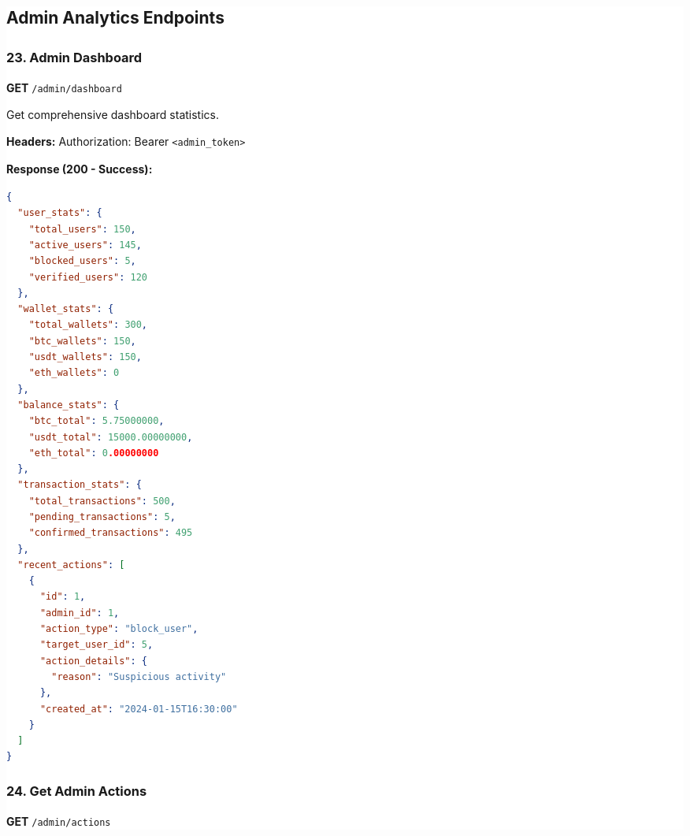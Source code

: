 
## Admin Analytics Endpoints

### 23. Admin Dashboard
**GET** `/admin/dashboard`

Get comprehensive dashboard statistics.

**Headers:** Authorization: Bearer `<admin_token>`

**Response (200 - Success):**
```json
{
  "user_stats": {
    "total_users": 150,
    "active_users": 145,
    "blocked_users": 5,
    "verified_users": 120
  },
  "wallet_stats": {
    "total_wallets": 300,
    "btc_wallets": 150,
    "usdt_wallets": 150,
    "eth_wallets": 0
  },
  "balance_stats": {
    "btc_total": 5.75000000,
    "usdt_total": 15000.00000000,
    "eth_total": 0.00000000
  },
  "transaction_stats": {
    "total_transactions": 500,
    "pending_transactions": 5,
    "confirmed_transactions": 495
  },
  "recent_actions": [
    {
      "id": 1,
      "admin_id": 1,
      "action_type": "block_user",
      "target_user_id": 5,
      "action_details": {
        "reason": "Suspicious activity"
      },
      "created_at": "2024-01-15T16:30:00"
    }
  ]
}
```

### 24. Get Admin Actions
**GET** `/admin/actions`
